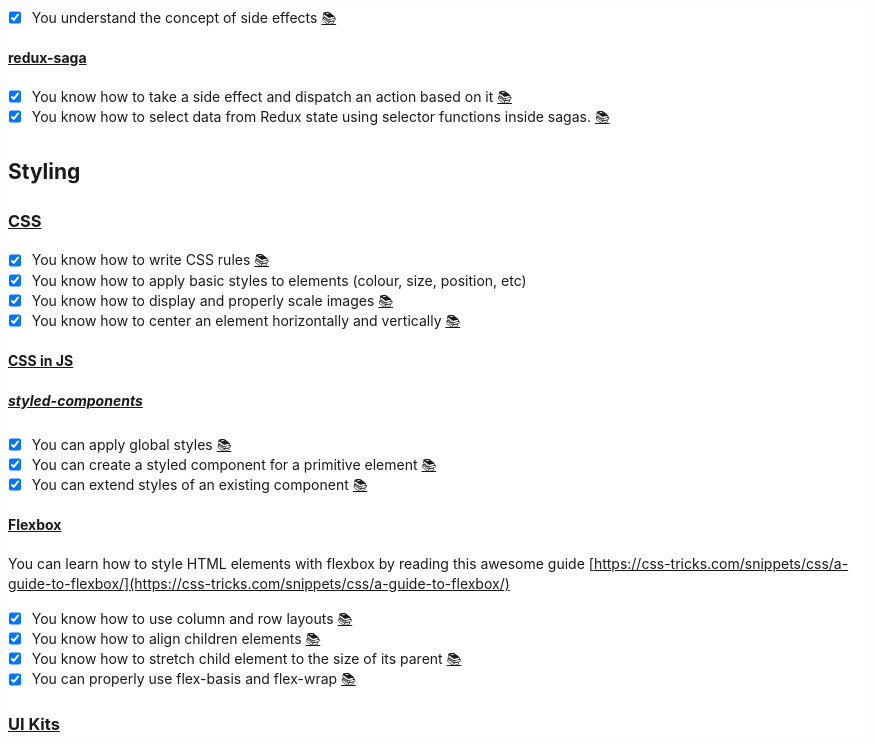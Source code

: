 *   [X] You understand the concept of side effects [:books:](https://medium.com/javascript-scene/master-the-javascript-interview-what-is-functional-programming-7f218c68b3a0#:~:text=A%20side%20effect%20is%20any,the%20parent%20function%20scope%20chain)

#### [redux-saga](/Technical%20Stack/Frontend%20Developer/Application%20state%20management.md#redux-saga)

*   [X] You know how to take a side effect and dispatch an action based on it [:books:](https://redux-saga.js.org/docs/api/#putaction)
*   [X] You know how to select data from Redux state using selector functions inside sagas. [:books:](https://redux-saga.js.org/docs/api/#selectselector-args)

Styling
-------

### [CSS](/Technical%20Stack/Frontend%20Developer/Styling.md#css)

*   [X] You know how to write CSS rules [:books:](https://css-tricks.com/snippets/css/)
*   [X] You know how to apply basic styles to elements (colour, size, position, etc)
*   [X] You know how to display and properly scale images [:books:](https://css-tricks.com/aspect-ratio-boxes/)
*   [X] You know how to center an element horizontally and vertically [:books:](https://css-tricks.com/centering-css-complete-guide/)

#### [CSS in JS](/Technical%20Stack/Frontend%20Developer/Styling.md#css-in-js)

##### [styled-components](/Technical%20Stack/Frontend%20Developer/Styling.md#styled-components)

*   [X] You can apply global styles [:books:](https://www.robinwieruch.de/react-styled-components)
*   [X] You can create a styled component for a primitive element [:books:](https://styled-components.com/docs/basics#getting-started)
*   [X] You can extend styles of an existing component [:books:](https://styled-components.com/docs/basics#extending-styles)

#### [Flexbox](/Technical%20Stack/Frontend%20Developer/Styling.md#flexbox)

You can learn how to style HTML elements with flexbox by reading this awesome guide [https://css-tricks.com/snippets/css/a-guide-to-flexbox/](https://css-tricks.com/snippets/css/a-guide-to-flexbox/)

*   [X] You know how to use column and row layouts [:books:](https://developer.mozilla.org/en-US/docs/Web/CSS/CSS_Flexible_Box_Layout/Mastering_Wrapping_of_Flex_Items#:~:text=Flexbox%20was%20designed%20as%20a,if%20flex%2Ddirection%20is%20column%20.)
*   [X] You know how to align children elements [:books:](https://flexboxfroggy.com/)
*   [X] You know how to stretch child element to the size of its parent [:books:](https://medium.com/@gaurav5430/css-flex-positioning-gotchas-child-expands-to-more-than-the-width-allowed-by-the-parent-799c37428dd6)
*   [X] You can properly use flex-basis and flex-wrap [:books:](https://css-tricks.com/almanac/properties/f/flex-wrap/)

### [UI Kits](/Technical%20Stack/Frontend%20Developer/Styling.md#ui-kits)
